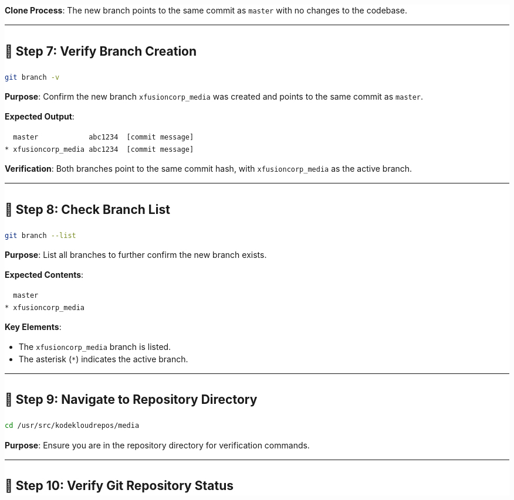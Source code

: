 **Clone Process**: The new branch points to the same commit as `master` with no changes to the codebase.

---

## 🔹 Step 7: Verify Branch Creation

```bash
git branch -v
```

**Purpose**: Confirm the new branch `xfusioncorp_media` was created and points to the same commit as `master`.

**Expected Output**:
```
  master            abc1234  [commit message]
* xfusioncorp_media abc1234  [commit message]
```

**Verification**: Both branches point to the same commit hash, with `xfusioncorp_media` as the active branch.

---

## 🔹 Step 8: Check Branch List

```bash
git branch --list
```

**Purpose**: List all branches to further confirm the new branch exists.

**Expected Contents**:
```
  master
* xfusioncorp_media
```

**Key Elements**:
- The `xfusioncorp_media` branch is listed.
- The asterisk (`*`) indicates the active branch.

---

## 🔹 Step 9: Navigate to Repository Directory

```bash
cd /usr/src/kodekloudrepos/media
```

**Purpose**: Ensure you are in the repository directory for verification commands.

---

## 🔹 Step 10: Verify Git Repository Status
